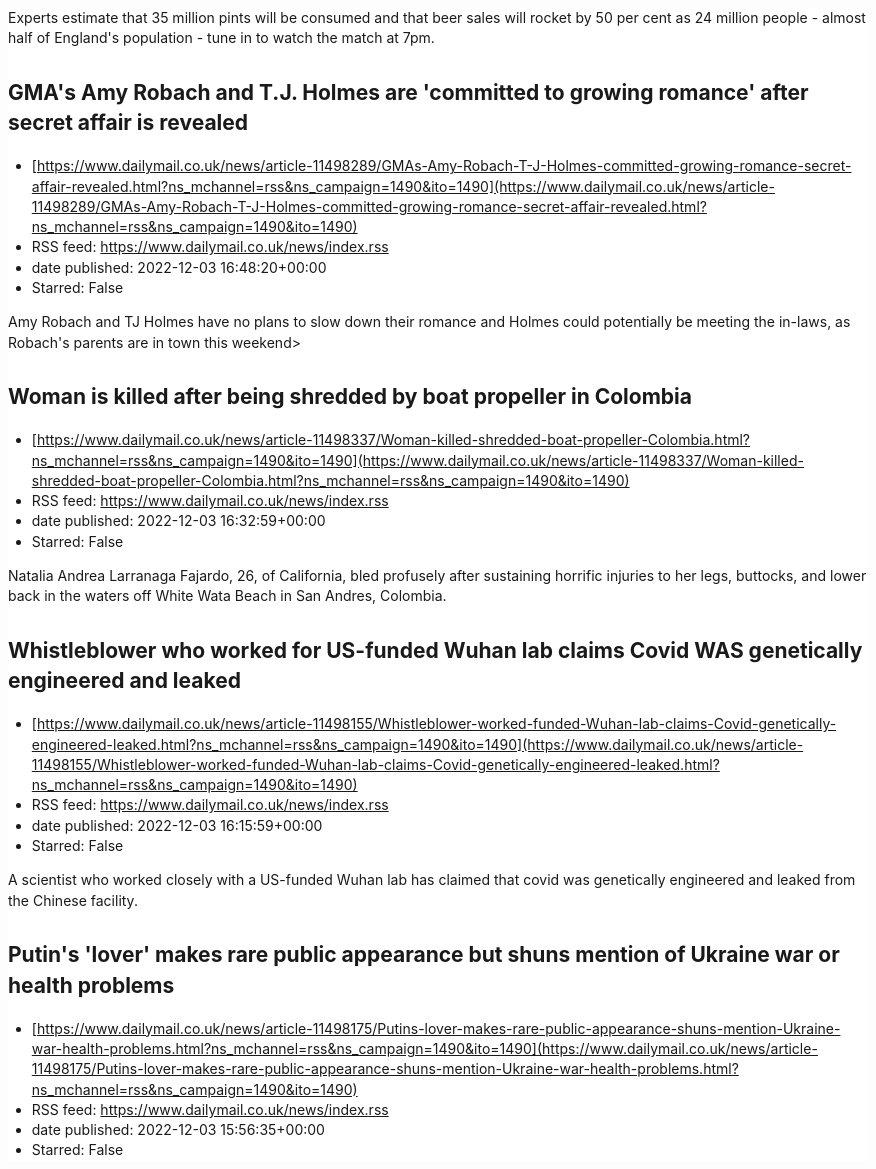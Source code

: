 Experts estimate that 35 million pints will be consumed and that beer sales will rocket by 50 per cent as 24 million people - almost half of England's population - tune in to watch the match at 7pm.

## GMA's Amy Robach and T.J. Holmes are 'committed to growing romance' after secret affair is revealed
 - [https://www.dailymail.co.uk/news/article-11498289/GMAs-Amy-Robach-T-J-Holmes-committed-growing-romance-secret-affair-revealed.html?ns_mchannel=rss&ns_campaign=1490&ito=1490](https://www.dailymail.co.uk/news/article-11498289/GMAs-Amy-Robach-T-J-Holmes-committed-growing-romance-secret-affair-revealed.html?ns_mchannel=rss&ns_campaign=1490&ito=1490)
 - RSS feed: https://www.dailymail.co.uk/news/index.rss
 - date published: 2022-12-03 16:48:20+00:00
 - Starred: False

Amy Robach and TJ Holmes have no plans to slow down their romance and Holmes could potentially be meeting the in-laws, as Robach's parents are in town this weekend>

## Woman is killed after being shredded by boat propeller in Colombia
 - [https://www.dailymail.co.uk/news/article-11498337/Woman-killed-shredded-boat-propeller-Colombia.html?ns_mchannel=rss&ns_campaign=1490&ito=1490](https://www.dailymail.co.uk/news/article-11498337/Woman-killed-shredded-boat-propeller-Colombia.html?ns_mchannel=rss&ns_campaign=1490&ito=1490)
 - RSS feed: https://www.dailymail.co.uk/news/index.rss
 - date published: 2022-12-03 16:32:59+00:00
 - Starred: False

Natalia Andrea Larranaga Fajardo, 26, of California, bled profusely after sustaining horrific injuries to her legs, buttocks, and lower back in the waters off White Wata Beach in San Andres, Colombia.

## Whistleblower who worked for US-funded Wuhan lab claims Covid WAS genetically engineered and leaked
 - [https://www.dailymail.co.uk/news/article-11498155/Whistleblower-worked-funded-Wuhan-lab-claims-Covid-genetically-engineered-leaked.html?ns_mchannel=rss&ns_campaign=1490&ito=1490](https://www.dailymail.co.uk/news/article-11498155/Whistleblower-worked-funded-Wuhan-lab-claims-Covid-genetically-engineered-leaked.html?ns_mchannel=rss&ns_campaign=1490&ito=1490)
 - RSS feed: https://www.dailymail.co.uk/news/index.rss
 - date published: 2022-12-03 16:15:59+00:00
 - Starred: False

A scientist who worked closely with a US-funded Wuhan lab has claimed that covid was genetically engineered and leaked from the Chinese facility.

## Putin's 'lover' makes rare public appearance but shuns mention of Ukraine war or health problems
 - [https://www.dailymail.co.uk/news/article-11498175/Putins-lover-makes-rare-public-appearance-shuns-mention-Ukraine-war-health-problems.html?ns_mchannel=rss&ns_campaign=1490&ito=1490](https://www.dailymail.co.uk/news/article-11498175/Putins-lover-makes-rare-public-appearance-shuns-mention-Ukraine-war-health-problems.html?ns_mchannel=rss&ns_campaign=1490&ito=1490)
 - RSS feed: https://www.dailymail.co.uk/news/index.rss
 - date published: 2022-12-03 15:56:35+00:00
 - Starred: False
